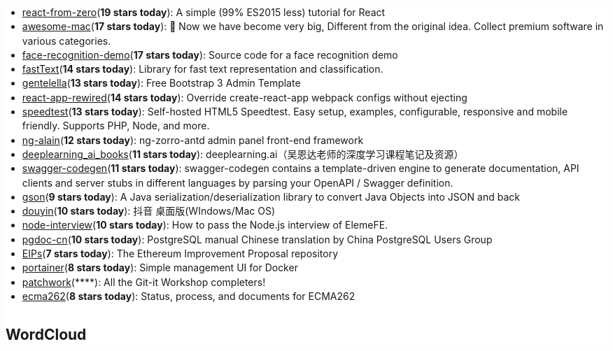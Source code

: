 * [react-from-zero](https://github.com/kay-is/react-from-zero)(**19 stars today**): A simple (99% ES2015 less) tutorial for React
* [awesome-mac](https://github.com/jaywcjlove/awesome-mac)(**17 stars today**):  Now we have become very big, Different from the original idea. Collect premium software in various categories.
* [face-recognition-demo](https://github.com/bella-silveira/face-recognition-demo)(**17 stars today**): Source code for a face recognition demo
* [fastText](https://github.com/facebookresearch/fastText)(**14 stars today**): Library for fast text representation and classification.
* [gentelella](https://github.com/puikinsh/gentelella)(**13 stars today**): Free Bootstrap 3 Admin Template
* [react-app-rewired](https://github.com/timarney/react-app-rewired)(**14 stars today**): Override create-react-app webpack configs without ejecting
* [speedtest](https://github.com/adolfintel/speedtest)(**13 stars today**): Self-hosted HTML5 Speedtest. Easy setup, examples, configurable, responsive and mobile friendly. Supports PHP, Node, and more.
* [ng-alain](https://github.com/cipchk/ng-alain)(**12 stars today**): ng-zorro-antd admin panel front-end framework
* [deeplearning_ai_books](https://github.com/fengdu78/deeplearning_ai_books)(**11 stars today**): deeplearning.ai（吴恩达老师的深度学习课程笔记及资源）
* [swagger-codegen](https://github.com/swagger-api/swagger-codegen)(**11 stars today**): swagger-codegen contains a template-driven engine to generate documentation, API clients and server stubs in different languages by parsing your OpenAPI / Swagger definition.
* [gson](https://github.com/google/gson)(**9 stars today**): A Java serialization/deserialization library to convert Java Objects into JSON and back
* [douyin](https://github.com/lujqme/douyin)(**10 stars today**): 抖音 桌面版(WIndows/Mac OS)
* [node-interview](https://github.com/ElemeFE/node-interview)(**10 stars today**): How to pass the Node.js interview of ElemeFE.
* [pgdoc-cn](https://github.com/postgres-cn/pgdoc-cn)(**10 stars today**): PostgreSQL manual Chinese translation by China PostgreSQL Users Group
* [EIPs](https://github.com/ethereum/EIPs)(**7 stars today**): The Ethereum Improvement Proposal repository
* [portainer](https://github.com/portainer/portainer)(**8 stars today**): Simple management UI for Docker
* [patchwork](https://github.com/jlord/patchwork)(****): All the Git-it Workshop completers!
* [ecma262](https://github.com/tc39/ecma262)(**8 stars today**): Status, process, and documents for ECMA262

## WordCloud